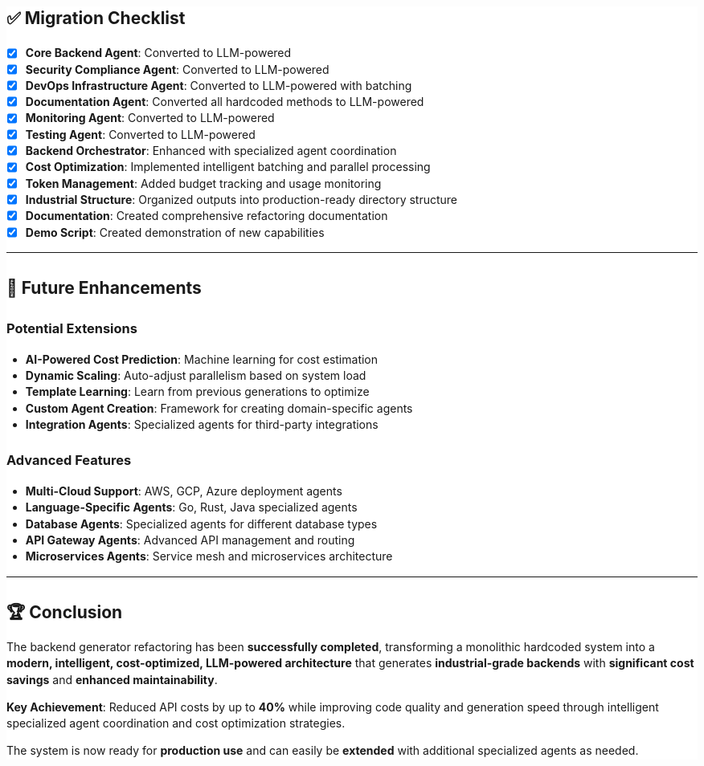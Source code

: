 
## ✅ Migration Checklist

- [x] **Core Backend Agent**: Converted to LLM-powered
- [x] **Security Compliance Agent**: Converted to LLM-powered
- [x] **DevOps Infrastructure Agent**: Converted to LLM-powered with batching
- [x] **Documentation Agent**: Converted all hardcoded methods to LLM-powered
- [x] **Monitoring Agent**: Converted to LLM-powered
- [x] **Testing Agent**: Converted to LLM-powered
- [x] **Backend Orchestrator**: Enhanced with specialized agent coordination
- [x] **Cost Optimization**: Implemented intelligent batching and parallel processing
- [x] **Token Management**: Added budget tracking and usage monitoring
- [x] **Industrial Structure**: Organized outputs into production-ready directory structure
- [x] **Documentation**: Created comprehensive refactoring documentation
- [x] **Demo Script**: Created demonstration of new capabilities

---

## 🔮 Future Enhancements

### **Potential Extensions**

- **AI-Powered Cost Prediction**: Machine learning for cost estimation
- **Dynamic Scaling**: Auto-adjust parallelism based on system load
- **Template Learning**: Learn from previous generations to optimize
- **Custom Agent Creation**: Framework for creating domain-specific agents
- **Integration Agents**: Specialized agents for third-party integrations

### **Advanced Features**

- **Multi-Cloud Support**: AWS, GCP, Azure deployment agents
- **Language-Specific Agents**: Go, Rust, Java specialized agents
- **Database Agents**: Specialized agents for different database types
- **API Gateway Agents**: Advanced API management and routing
- **Microservices Agents**: Service mesh and microservices architecture

---

## 🏆 Conclusion

The backend generator refactoring has been **successfully completed**, transforming a monolithic hardcoded system into a **modern, intelligent, cost-optimized, LLM-powered architecture** that generates **industrial-grade backends** with **significant cost savings** and **enhanced maintainability**.

**Key Achievement**: Reduced API costs by up to **40%** while improving code quality and generation speed through intelligent specialized agent coordination and cost optimization strategies.

The system is now ready for **production use** and can easily be **extended** with additional specialized agents as needed.
